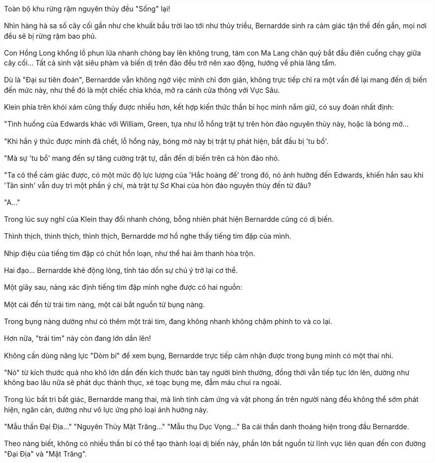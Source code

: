 Toàn bộ khu rừng rậm nguyên thủy đều "Sống" lại!

Nhìn hàng hà sa số cây cối gần như che khuất bầu trời lao tới như thủy triều, Bernardde sinh ra cảm giác tận thế đến gần, mọi nơi đều sẽ bị rừng rậm bao phủ.

Con Hồng Long khổng lồ phun lửa nhanh chóng bay lên không trung, tám con Ma Lang chân quỷ bắt đầu điên cuồng chạy giữa cây cối... Tất cả sinh vật siêu phàm và biến dị trên đảo đều trở nên xao động, hướng về phía lăng tẩm.

Dù là "Đại sư tiên đoán", Bernardde vẫn không ngờ việc mình chỉ đơn giản, không trực tiếp chỉ ra một vấn đề lại mang đến dị biến đến mức này, như thể đó là một chiếc chìa khóa, mở ra cánh cửa thông với Vực Sâu.

Klein phía trên khói xám cũng thấy được nhiều hơn, kết hợp kiến thức thần bí học mình nắm giữ, có suy đoán nhất định:

"Tình huống của Edwards khác với William, Green, tựa như lỗ hổng trật tự trên hòn đảo nguyên thủy này, hoặc là bóng mờ...

"Khi hắn ý thức được mình đã chết, lỗ hổng này, bóng mờ này bị trật tự phát hiện, bắt đầu bị 'tu bổ'.

"Mà sự 'tu bổ' mang đến sự tăng cường trật tự, dẫn đến dị biến trên cả hòn đảo nhỏ.

"Ta có thể cảm giác được, có một mức độ lực lượng của 'Hắc hoàng đế' trong đó, nó ảnh hưởng đến Edwards, khiến hắn sau khi 'Tân sinh' vẫn duy trì một phần ý chí, mà trật tự Sơ Khai của hòn đảo nguyên thủy đến từ đâu?

"A..."

Trong lúc suy nghĩ của Klein thay đổi nhanh chóng, bỗng nhiên phát hiện Bernardde cũng có dị biến.

Thình thịch, thình thịch, thình thịch, Bernardde mơ hồ nghe thấy tiếng tim đập của mình.

Nhịp điệu của tiếng tim đập có chút hỗn loạn, như thể hai âm thanh hòa trộn.

Hai đạo... Bernardde khẽ động lòng, tỉnh táo dồn sự chú ý trở lại cơ thể.

Một giây sau, nàng xác định tiếng tim đập mình nghe được có hai nguồn:

Một cái đến từ trái tim nàng, một cái bắt nguồn từ bụng nàng.

Trong bụng nàng dường như có thêm một trái tim, đang không nhanh không chậm phình to và co lại.

Hơn nữa, "trái tim" này còn đang lớn dần lên!

Không cần dùng năng lực "Dòm bí" để xem bụng, Bernardde trực tiếp cảm nhận được trong bụng mình có một thai nhi.

"Nó" từ kích thước quả nho khô lớn dần đến kích thước bàn tay người bình thường, đồng thời vẫn tiếp tục lớn lên, dường như không bao lâu nữa sẽ phát dục thành thục, xé toạc bụng mẹ, đẫm máu chui ra ngoài.

Trong lúc bất tri bất giác, Bernardde mang thai, mà linh tính cảm ứng và vật phong ấn trên người nàng đều không thể sớm phát hiện, ngăn cản, dường như vô lực ứng phó loại ảnh hưởng này.

"Mẫu thần Đại Địa..." "Nguyên Thủy Mặt Trăng..." "Mẫu thụ Dục Vọng..." Ba cái thần danh thoáng hiện trong đầu Bernardde.

Theo nàng biết, không có nhiều thần bí có thể tạo thành loại dị biến này, phần lớn bắt nguồn từ lĩnh vực liên quan đến con đường "Đại Địa" và "Mặt Trăng".
